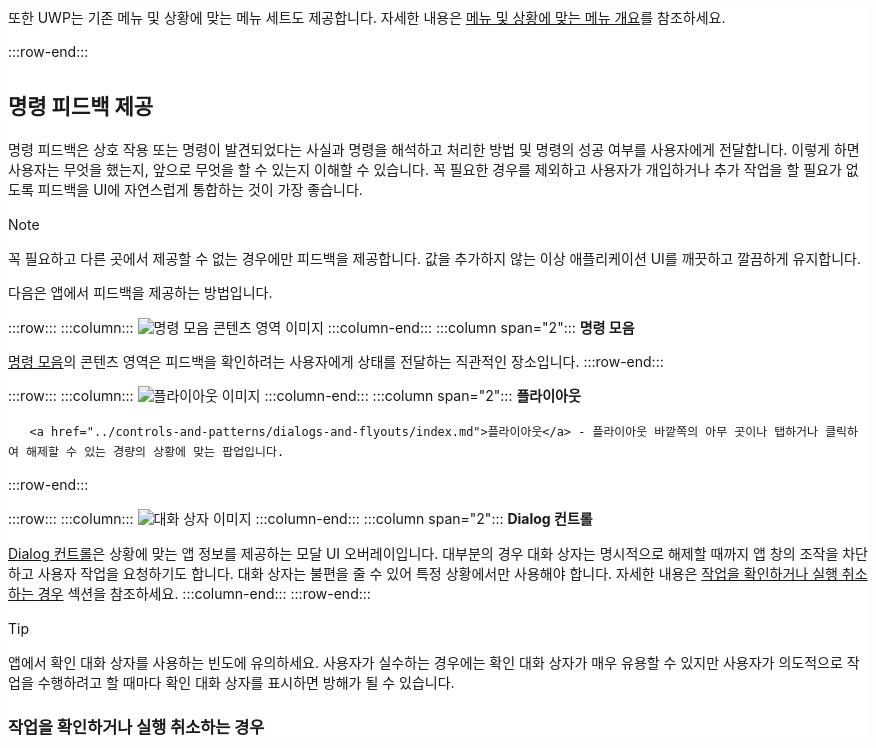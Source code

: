 <p>또한 UWP는 기존 메뉴 및 상황에 맞는 메뉴 세트도 제공합니다. 자세한 내용은 <a href="../controls-and-patterns/menus.md">메뉴 및 상황에 맞는 메뉴 개요</a>를 참조하세요.</p>
:::row-end:::

## <a name="provide-command-feedback"></a>명령 피드백 제공 

명령 피드백은 상호 작용 또는 명령이 발견되었다는 사실과 명령을 해석하고 처리한 방법 및 명령의 성공 여부를 사용자에게 전달합니다. 이렇게 하면 사용자는 무엇을 했는지, 앞으로 무엇을 할 수 있는지 이해할 수 있습니다. 꼭 필요한 경우를 제외하고 사용자가 개입하거나 추가 작업을 할 필요가 없도록 피드백을 UI에 자연스럽게 통합하는 것이 가장 좋습니다.

> [!NOTE]
> 꼭 필요하고 다른 곳에서 제공할 수 없는 경우에만 피드백을 제공합니다. 값을 추가하지 않는 이상 애플리케이션 UI를 깨끗하고 깔끔하게 유지합니다.

다음은 앱에서 피드백을 제공하는 방법입니다.

:::row:::
    :::column:::
![명령 모음 콘텐츠 영역 이미지](images/commanding/thumbnail-commandbar2.svg)
    :::column-end:::
    :::column span="2":::
<b>명령 모음</b>

<a href="../controls-and-patterns/app-bars.md">명령 모음</a>의 콘텐츠 영역은 피드백을 확인하려는 사용자에게 상태를 전달하는 직관적인 장소입니다.
:::row-end:::

:::row:::
    :::column:::
![플라이아웃 이미지](images/commanding/thumbnail-flyout.svg)
    :::column-end:::
    :::column span="2":::
<b>플라이아웃</b>

       <a href="../controls-and-patterns/dialogs-and-flyouts/index.md">플라이아웃</a> - 플라이아웃 바깥쪽의 아무 곳이나 탭하거나 클릭하여 해제할 수 있는 경량의 상황에 맞는 팝업입니다.
:::row-end:::

:::row:::
    :::column:::
![대화 상자 이미지](images/commanding/thumbnail-dialog.svg)
    :::column-end:::
    :::column span="2":::
<b>Dialog 컨트롤</b>

<a href="../controls-and-patterns/dialogs-and-flyouts/index.md">Dialog 컨트롤</a>은 상황에 맞는 앱 정보를 제공하는 모달 UI 오버레이입니다. 대부분의 경우 대화 상자는 명시적으로 해제할 때까지 앱 창의 조작을 차단하고 사용자 작업을 요청하기도 합니다. 대화 상자는 불편을 줄 수 있어 특정 상황에서만 사용해야 합니다. 자세한 내용은 [작업을 확인하거나 실행 취소하는 경우](#when-to-confirm-or-undo-actions) 섹션을 참조하세요.
    :::column-end:::
:::row-end:::

> [!TIP]
> 앱에서 확인 대화 상자를 사용하는 빈도에 유의하세요. 사용자가 실수하는 경우에는 확인 대화 상자가 매우 유용할 수 있지만 사용자가 의도적으로 작업을 수행하려고 할 때마다 확인 대화 상자를 표시하면 방해가 될 수 있습니다.

### <a name="when-to-confirm-or-undo-actions"></a>작업을 확인하거나 실행 취소하는 경우
